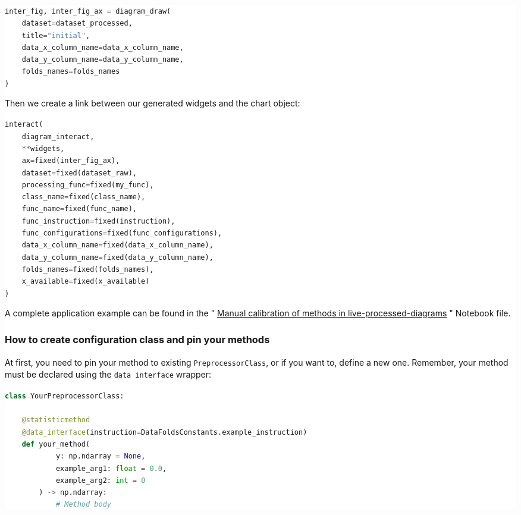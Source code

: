 ```python
inter_fig, inter_fig_ax = diagram_draw(
    dataset=dataset_processed, 
    title="initial", 
    data_x_column_name=data_x_column_name,
    data_y_column_name=data_y_column_name,
    folds_names=folds_names
)
```

Then we create a link between our generated widgets and the chart object:

```python
interact(
    diagram_interact,
    **widgets,
    ax=fixed(inter_fig_ax),
    dataset=fixed(dataset_raw), 
    processing_func=fixed(my_func), 
    class_name=fixed(class_name), 
    func_name=fixed(func_name), 
    func_instruction=fixed(instruction),
    func_configurations=fixed(func_configurations),
    data_x_column_name=fixed(data_x_column_name),
    data_y_column_name=fixed(data_y_column_name),
    folds_names=fixed(folds_names),
    x_available=fixed(x_available)
)
```

A complete application example can be found in the "
[Manual calibration of methods in live-processed-diagrams](../main/notebooks/00_wine_spectra_baseline_calibration_interactive_example.ipynb)
"  Notebook file.
<a id="analysis-examples-interact"></a>
<br /> 

### How to create configuration class and pin your methods<a id="interact-sc-configuration"></a>

At first, you need to pin your method to existing `PreprocessorClass`, or if you want to, define a new one. Remember, your method must be declared using the `data interface` wrapper:

```python
class YourPreprocessorClass:

    @statisticmethod
    @data_interface(instruction=DataFoldsConstants.example_instruction)
    def your_method(
            y: np.ndarray = None,
            example_arg1: float = 0.0,
            example_arg2: int = 0
        ) -> np.ndarray:
            # Method body 
```
